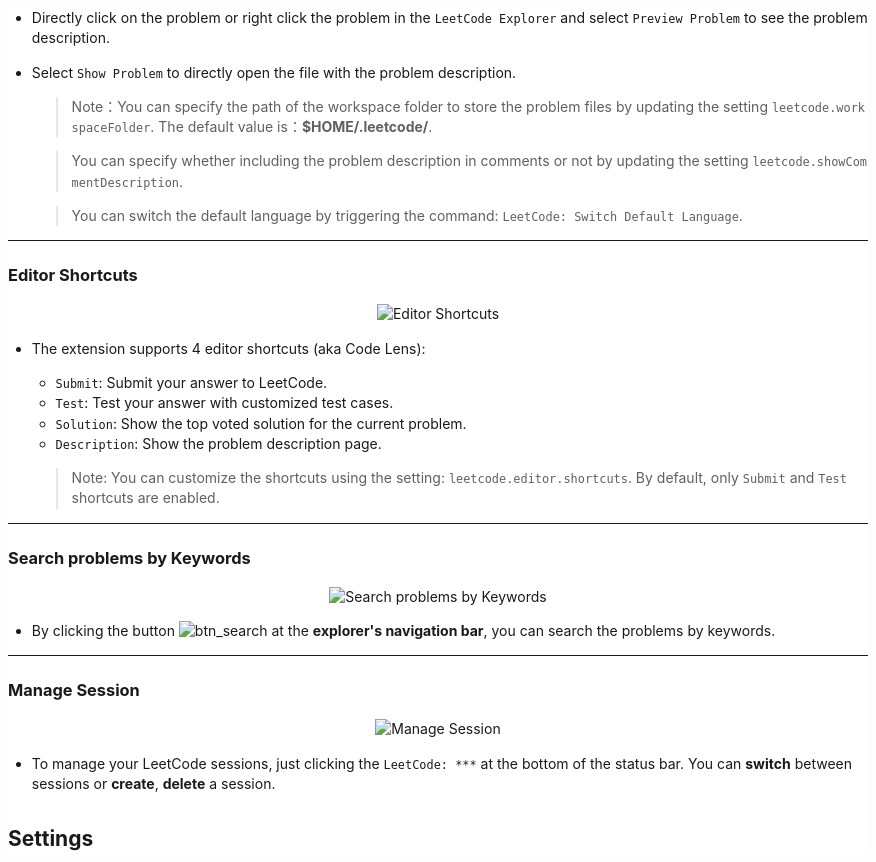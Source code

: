 -   Directly click on the problem or right click the problem in the `LeetCode Explorer` and select `Preview Problem` to see the problem description.
-   Select `Show Problem` to directly open the file with the problem description.

    > Note：You can specify the path of the workspace folder to store the problem files by updating the setting `leetcode.workspaceFolder`. The default value is：**\$HOME/.leetcode/**.

    > You can specify whether including the problem description in comments or not by updating the setting `leetcode.showCommentDescription`.

    > You can switch the default language by triggering the command: `LeetCode: Switch Default Language`.

---

### Editor Shortcuts

<p align="center">
  <img src="https://raw.githubusercontent.com/jdneo/vscode-leetcode/master/docs/imgs/shortcuts.png" alt="Editor Shortcuts" />
</p>

-   The extension supports 4 editor shortcuts (aka Code Lens):

    -   `Submit`: Submit your answer to LeetCode.
    -   `Test`: Test your answer with customized test cases.
    -   `Solution`: Show the top voted solution for the current problem.
    -   `Description`: Show the problem description page.

    > Note: You can customize the shortcuts using the setting: `leetcode.editor.shortcuts`. By default, only `Submit` and `Test` shortcuts are enabled.

---

### Search problems by Keywords

<p align="center">
  <img src="https://raw.githubusercontent.com/jdneo/vscode-leetcode/master/docs/imgs/search.png" alt="Search problems by Keywords" />
</p>

-   By clicking the button ![btn_search](https://raw.githubusercontent.com/jdneo/vscode-leetcode/master/docs/imgs/btn_search.png) at the **explorer's navigation bar**, you can search the problems by keywords.

---

### Manage Session

<p align="center">
  <img src="https://raw.githubusercontent.com/jdneo/vscode-leetcode/master/docs/imgs/session.png" alt="Manage Session" />
</p>

-   To manage your LeetCode sessions, just clicking the `LeetCode: ***` at the bottom of the status bar. You can **switch** between sessions or **create**, **delete** a session.

## Settings
